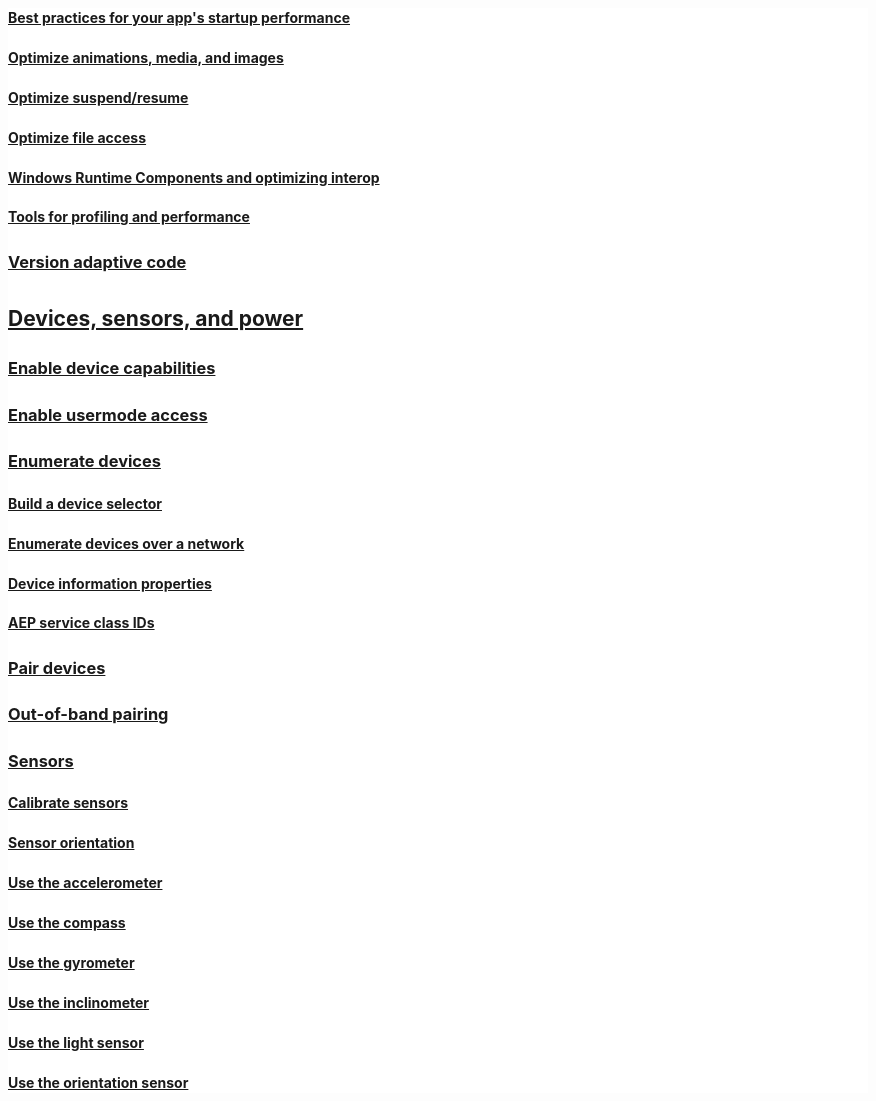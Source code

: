 #### [Best practices for your app's startup performance](debug-test-perf/best-practices-for-your-app-s-startup-performance.md)
#### [Optimize animations, media, and images](debug-test-perf/optimize-animations-and-media.md)
#### [Optimize suspend/resume](debug-test-perf/optimize-suspend-resume.md)
#### [Optimize file access](debug-test-perf/optimize-file-access.md)
#### [Windows Runtime Components and optimizing interop](debug-test-perf/windows-runtime-components-and-optimizing-interop.md)
#### [Tools for profiling and performance](debug-test-perf/tools-for-profiling-and-performance.md)
### [Version adaptive code](debug-test-perf/version-adaptive-code.md)
## [Devices, sensors, and power](devices-sensors/index.md)
### [Enable device capabilities](devices-sensors/enable-device-capabilities.md)
### [Enable usermode access](devices-sensors/enable-usermode-access.md)
### [Enumerate devices](devices-sensors/enumerate-devices.md)
#### [Build a device selector](devices-sensors/build-a-device-selector.md)
#### [Enumerate devices over a network](devices-sensors/enumerate-devices-over-a-network.md)
#### [Device information properties](devices-sensors/device-information-properties.md)
#### [AEP service class IDs](devices-sensors/aep-service-class-ids.md)
### [Pair devices](devices-sensors/pair-devices.md)
### [Out-of-band pairing](devices-sensors/out-of-band-pairing.md)
### [Sensors](devices-sensors/sensors.md)
#### [Calibrate sensors](devices-sensors/calibrate-sensors.md)
#### [Sensor orientation](devices-sensors/sensor-orientation.md)
#### [Use the accelerometer](devices-sensors/use-the-accelerometer.md)
#### [Use the compass](devices-sensors/use-the-compass.md)
#### [Use the gyrometer](devices-sensors/use-the-gyrometer.md)
#### [Use the inclinometer](devices-sensors/use-the-inclinometer.md)
#### [Use the light sensor](devices-sensors/use-the-light-sensor.md)
#### [Use the orientation sensor](devices-sensors/use-the-orientation-sensor.md)